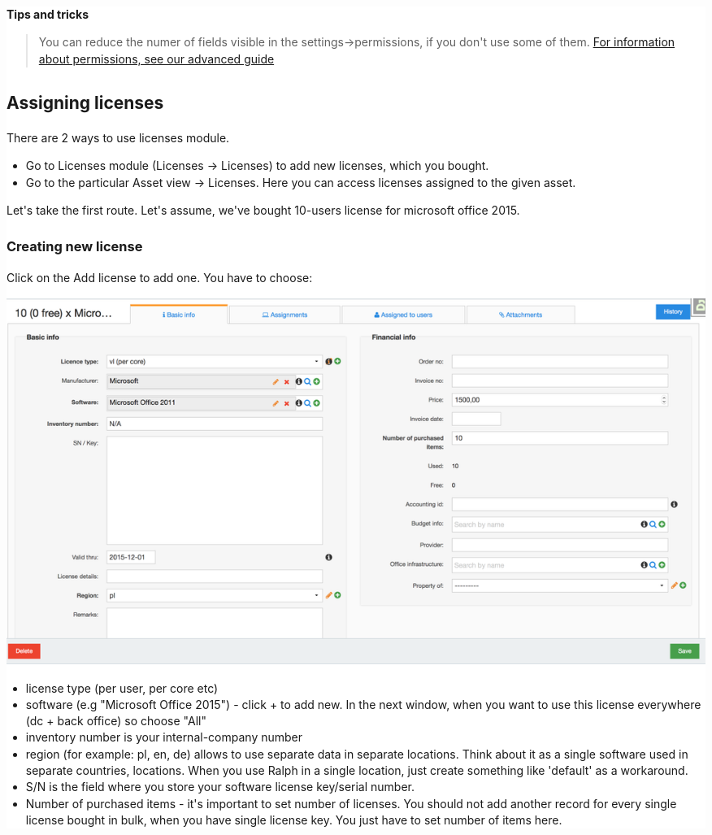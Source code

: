 **Tips and tricks**
>You can reduce the numer of fields visible in the settings->permissions, if you don't use some of them.
[For information about permissions, see our advanced guide](/user/guide)

## Assigning licenses

There are 2 ways to use licenses module.

* Go to Licenses module (Licenses -> Licenses) to add new licenses, which you bought.
* Go to the particular Asset view -> Licenses. Here you can access licenses assigned to the given asset.

Let's take the first route. Let's assume, we've bought 10-users license for microsoft office 2015.

### Creating new license

Click on the Add license to add one. You have to choose:

![quickstart-add-licence](./img/quickstart-add-license.png "Quickstart add license")

* license type (per user, per core etc)
* software (e.g "Microsoft Office 2015") - click + to add new. In the next window, when you want to use this license everywhere (dc + back office) so choose "All"
* inventory number is your internal-company number
* region (for example: pl, en, de) allows to use separate data in separate locations. Think about it as a single software used in separate countries, locations. When you use Ralph in a single location, just create something like 'default' as a workaround.
* S/N is the field where you store your software license key/serial number.
* Number of purchased items - it's important to set number of licenses. You should not add another record for every single license bought in bulk, when you have single license key. You just have to set number of items here.
